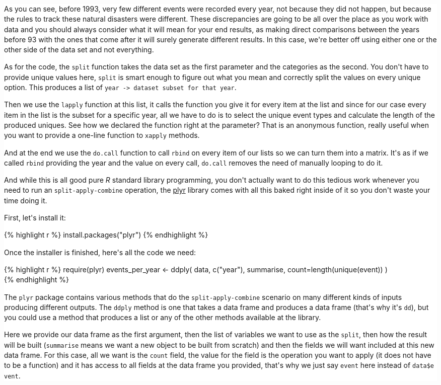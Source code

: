 
As you can see, before 1993, very few different events were recorded every year, not because they did not happen, but because the rules to track these natural disasters were different. These discrepancies are going to be all over the place as you work with data and you should always consider what it will mean for your end results, as making direct comparisons between the years before 93 with the ones that come after it will surely generate different results. In this case, we're better off using either one or the other side of the data set and not everything.

As for the code, the `split` function takes the data set as the first parameter and the categories as the second. You don't have to provide unique values here, `split` is smart enough to figure out what you mean and correctly split the values on every unique option. This produces a list of `year -> dataset subset for that year`.

Then we use the `lapply` function at this list, it calls the function you give it for every item at the list and since for our case every item in the list is the subset for a specific year, all we have to do is to select the unique event types and calculate the length of the produced uniques. See how we declared the function right at the parameter? That is an anonymous function, really useful when you want to provide a one-line function to `xapply` methods.

And at the end we use the `do.call` function to call `rbind` on every item of our lists so we can turn them into a matrix. It's as if we called `rbind` providing the year and the value on every call, `do.call` removes the need of manually looping to do it.

And while this is all good pure *R* standard library programming, you don't actually want to do this tedious work whenever you need to run an `split-apply-combine` operation, the [plyr](http://cran.r-project.org/web/packages/plyr/index.html) library comes with all this baked right inside of it so you don't waste your time doing it.

First, let's install it:

{% highlight r %}
install.packages("plyr")
{% endhighlight %}

Once the installer is finished, here's all the code we need:

{% highlight r %}
require(plyr)
events_per_year <- ddply(
  data,
  c("year"),
  summarise,
  count=length(unique(event))
  )  
{% endhighlight %}

The `plyr` package contains various methods that do the `split-apply-combine` scenario on many different kinds of inputs producing different outputs. The `ddply` method is one that takes a data frame and produces a data frame (that's why it's `dd`), but you could use a method that produces a list or any of the other methods available at the library.

Here we provide our data frame as the first argument, then the list of variables we want to use as the `split`, then how the result will be built (`summarise` means we want a new object to be built from scratch) and then the fields we will want included at this new data frame. For this case, all we want is the `count` field, the value for the field is the operation you want to apply (it does not have to be a function) and it has access to all fields at the data frame you provided, that's why we just say `event` here instead of `data$event`.
